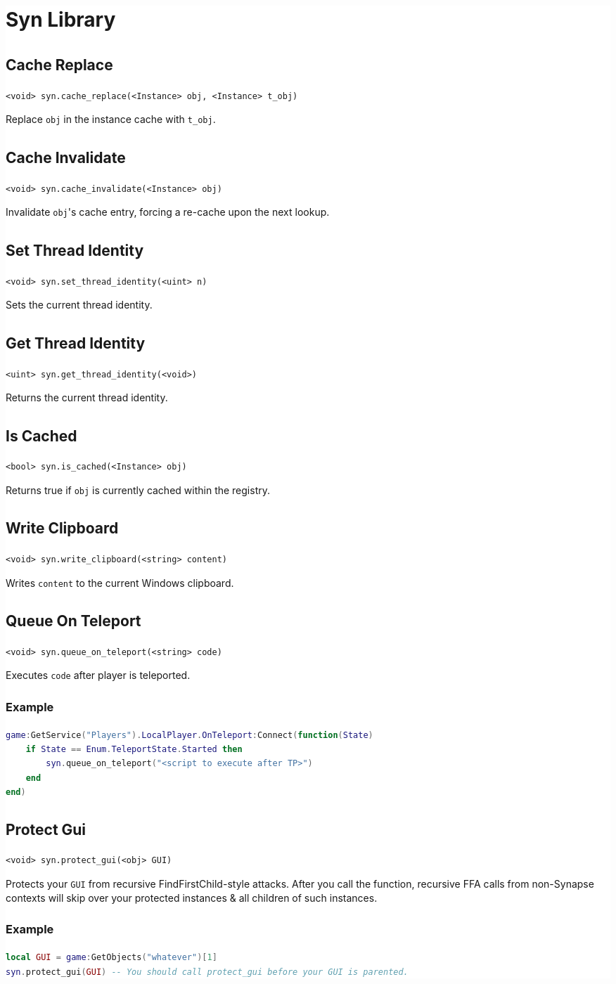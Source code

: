 # Syn Library

## Cache Replace
```syn
<void> syn.cache_replace(<Instance> obj, <Instance> t_obj)  
```
Replace `obj` in the instance cache with `t_obj`.
## Cache Invalidate
```syn
<void> syn.cache_invalidate(<Instance> obj)  
```
Invalidate `obj`'s cache entry, forcing a re-cache upon the next lookup.
## Set Thread Identity
```syn
<void> syn.set_thread_identity(<uint> n)  
```
Sets the current thread identity.
## Get Thread Identity
```syn
<uint> syn.get_thread_identity(<void>)  
```
Returns the current thread identity.
## Is Cached
```syn
<bool> syn.is_cached(<Instance> obj)  
```
Returns true if `obj` is currently cached within the registry.
## Write Clipboard
```syn
<void> syn.write_clipboard(<string> content)  
```
Writes `content` to the current Windows clipboard.
## Queue On Teleport
```syn
<void> syn.queue_on_teleport(<string> code)
```
Executes `code` after player is teleported.
### Example
```lua
game:GetService("Players").LocalPlayer.OnTeleport:Connect(function(State)
    if State == Enum.TeleportState.Started then
        syn.queue_on_teleport("<script to execute after TP>")
    end
end)
```
## Protect Gui
```syn
<void> syn.protect_gui(<obj> GUI)
```
Protects your `GUI` from recursive FindFirstChild-style attacks. After you call the function, recursive FFA calls from non-Synapse contexts will skip over your protected instances & all children of such instances.
### Example
```lua
local GUI = game:GetObjects("whatever")[1]
syn.protect_gui(GUI) -- You should call protect_gui before your GUI is parented.
```